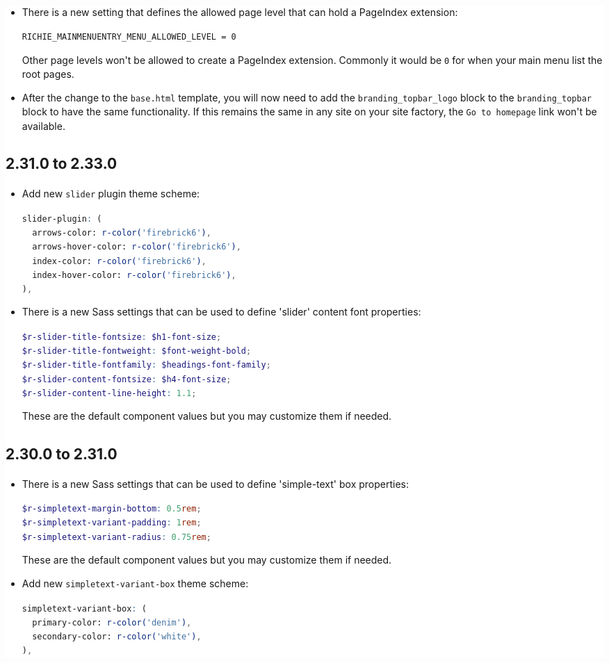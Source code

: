 - There is a new setting that defines the allowed page level that can hold
  a PageIndex extension:

  ```
  RICHIE_MAINMENUENTRY_MENU_ALLOWED_LEVEL = 0
  ```

  Other page levels won't be allowed to create a PageIndex extension. Commonly it would
  be `0` for when your main menu list the root pages.

- After the change to the `base.html` template, you will now need to add the
  `branding_topbar_logo` block to the `branding_topbar` block to have the same functionality.
  If this remains the same in any site on your site factory, the `Go to homepage` link won't be
  available.

## 2.31.0 to 2.33.0

- Add new `slider` plugin theme scheme:
  ```scss
  slider-plugin: (
    arrows-color: r-color('firebrick6'),
    arrows-hover-color: r-color('firebrick6'),
    index-color: r-color('firebrick6'),
    index-hover-color: r-color('firebrick6'),
  ),
  ```

- There is a new Sass settings that can be used to define 'slider' content font properties:
  ```scss
  $r-slider-title-fontsize: $h1-font-size;
  $r-slider-title-fontweight: $font-weight-bold;
  $r-slider-title-fontfamily: $headings-font-family;
  $r-slider-content-fontsize: $h4-font-size;
  $r-slider-content-line-height: 1.1;
  ```
  These are the default component values but you may customize them if needed.

## 2.30.0 to 2.31.0

- There is a new Sass settings that can be used to define 'simple-text' box properties:
  ```scss
  $r-simpletext-margin-bottom: 0.5rem;
  $r-simpletext-variant-padding: 1rem;
  $r-simpletext-variant-radius: 0.75rem;
  ```
  These are the default component values but you may customize them if needed.

- Add new `simpletext-variant-box` theme scheme:
  ```scss
  simpletext-variant-box: (
    primary-color: r-color('denim'),
    secondary-color: r-color('white'),
  ),
  ```
